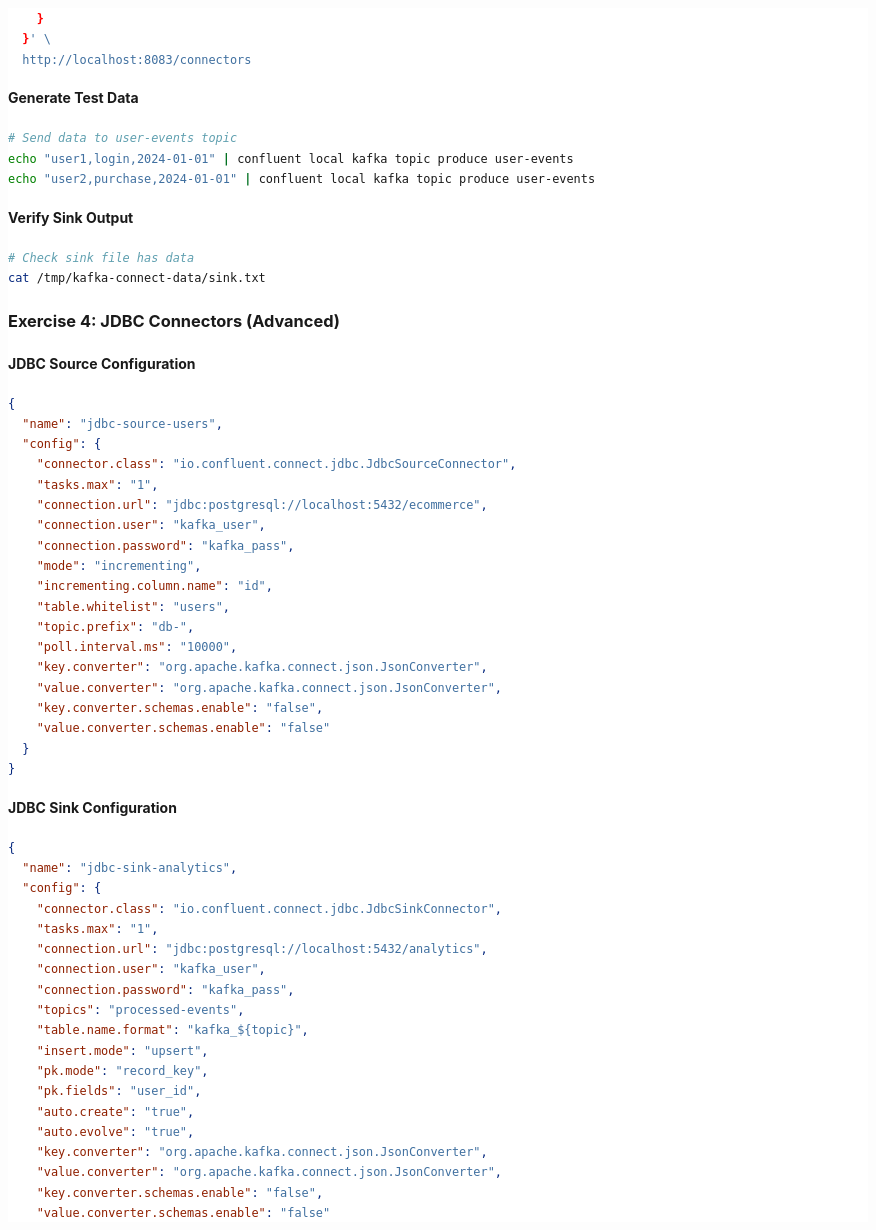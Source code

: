 ```bash
    }
  }' \
  http://localhost:8083/connectors
```

#### Generate Test Data
```bash
# Send data to user-events topic
echo "user1,login,2024-01-01" | confluent local kafka topic produce user-events
echo "user2,purchase,2024-01-01" | confluent local kafka topic produce user-events
```

#### Verify Sink Output
```bash
# Check sink file has data
cat /tmp/kafka-connect-data/sink.txt
```

### Exercise 4: JDBC Connectors (Advanced)

#### JDBC Source Configuration
```json
{
  "name": "jdbc-source-users",
  "config": {
    "connector.class": "io.confluent.connect.jdbc.JdbcSourceConnector",
    "tasks.max": "1",
    "connection.url": "jdbc:postgresql://localhost:5432/ecommerce",
    "connection.user": "kafka_user",
    "connection.password": "kafka_pass",
    "mode": "incrementing",
    "incrementing.column.name": "id",
    "table.whitelist": "users",
    "topic.prefix": "db-",
    "poll.interval.ms": "10000",
    "key.converter": "org.apache.kafka.connect.json.JsonConverter",
    "value.converter": "org.apache.kafka.connect.json.JsonConverter",
    "key.converter.schemas.enable": "false",
    "value.converter.schemas.enable": "false"
  }
}
```

#### JDBC Sink Configuration
```json
{
  "name": "jdbc-sink-analytics",
  "config": {
    "connector.class": "io.confluent.connect.jdbc.JdbcSinkConnector",
    "tasks.max": "1",
    "connection.url": "jdbc:postgresql://localhost:5432/analytics",
    "connection.user": "kafka_user", 
    "connection.password": "kafka_pass",
    "topics": "processed-events",
    "table.name.format": "kafka_${topic}",
    "insert.mode": "upsert",
    "pk.mode": "record_key",
    "pk.fields": "user_id",
    "auto.create": "true",
    "auto.evolve": "true",
    "key.converter": "org.apache.kafka.connect.json.JsonConverter",
    "value.converter": "org.apache.kafka.connect.json.JsonConverter",
    "key.converter.schemas.enable": "false",
    "value.converter.schemas.enable": "false"
```